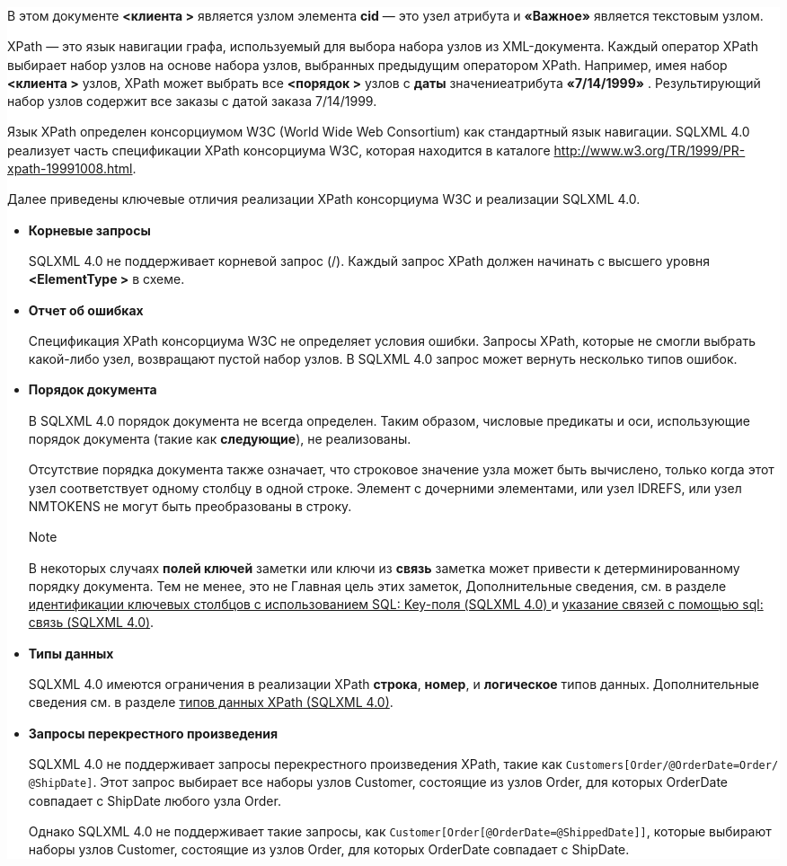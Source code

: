  В этом документе  **\<клиента >** является узлом элемента **cid** — это узел атрибута и **«Важное»** является текстовым узлом.  
  
 XPath — это язык навигации графа, используемый для выбора набора узлов из XML-документа. Каждый оператор XPath выбирает набор узлов на основе набора узлов, выбранных предыдущим оператором XPath. Например, имея набор  **\<клиента >** узлов, XPath может выбрать все  **\<порядок >** узлов с **даты** значениеатрибута **«7/14/1999»** . Результирующий набор узлов содержит все заказы с датой заказа 7/14/1999.  
  
 Язык XPath определен консорциумом W3C (World Wide Web Consortium) как стандартный язык навигации. SQLXML 4.0 реализует часть спецификации XPath консорциума W3C, которая находится в каталоге http://www.w3.org/TR/1999/PR-xpath-19991008.html.  
  
 Далее приведены ключевые отличия реализации XPath консорциума W3C и реализации SQLXML 4.0.  
  
-   **Корневые запросы**  
  
     SQLXML 4.0 не поддерживает корневой запрос (/). Каждый запрос XPath должен начинать с высшего уровня  **\<ElementType >** в схеме.  
  
-   **Отчет об ошибках**  
  
     Спецификация XPath консорциума W3C не определяет условия ошибки. Запросы XPath, которые не смогли выбрать какой-либо узел, возвращают пустой набор узлов. В SQLXML 4.0 запрос может вернуть несколько типов ошибок.  
  
-   **Порядок документа**  
  
     В SQLXML 4.0 порядок документа не всегда определен. Таким образом, числовые предикаты и оси, использующие порядок документа (такие как **следующие**), не реализованы.  
  
     Отсутствие порядка документа также означает, что строковое значение узла может быть вычислено, только когда этот узел соответствует одному столбцу в одной строке. Элемент с дочерними элементами, или узел IDREFS, или узел NMTOKENS не могут быть преобразованы в строку.  
  
    > [!NOTE]  
    >  В некоторых случаях **полей ключей** заметки или ключи из **связь** заметка может привести к детерминированному порядку документа. Тем не менее, это не Главная цель этих заметок, Дополнительные сведения, см. в разделе [идентификации ключевых столбцов с использованием SQL: Key-поля &#40;SQLXML 4.0&#41; ](../../relational-databases/sqlxml-annotated-xsd-schemas-using/identifying-key-columns-using-sql-key-fields-sqlxml-4-0.md) и [указание связей с помощью sql: связь &#40;SQLXML 4.0&#41;](../../relational-databases/sqlxml-annotated-xsd-schemas-using/specifying-relationships-using-sql-relationship-sqlxml-4-0.md).  
  
-   **Типы данных**  
  
     SQLXML 4.0 имеются ограничения в реализации XPath **строка**, **номер**, и **логическое** типов данных. Дополнительные сведения см. в разделе [типов данных XPath &#40;SQLXML 4.0&#41;](../../relational-databases/sqlxml-annotated-xsd-schemas-xpath-queries/xpath-data-types-sqlxml-4-0.md).  
  
-   **Запросы перекрестного произведения**  
  
     SQLXML 4.0 не поддерживает запросы перекрестного произведения XPath, такие как `Customers[Order/@OrderDate=Order/@ShipDate]`. Этот запрос выбирает все наборы узлов Customer, состоящие из узлов Order, для которых OrderDate совпадает с ShipDate любого узла Order.  
  
     Однако SQLXML 4.0 не поддерживает такие запросы, как `Customer[Order[@OrderDate=@ShippedDate]]`, которые выбирают наборы узлов Customer, состоящие из узлов Order, для которых OrderDate совпадает с ShipDate.  
  